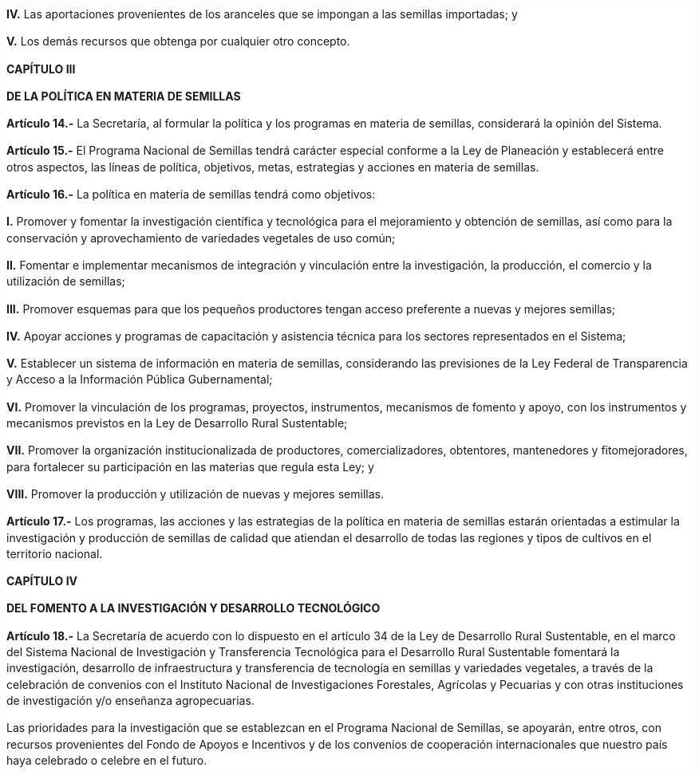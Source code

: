 **IV.** Las aportaciones provenientes de los aranceles que se impongan a las semillas importadas; y

**V.** Los demás recursos que obtenga por cualquier otro concepto.

**CAPÍTULO III**

**DE LA POLÍTICA EN MATERIA DE SEMILLAS**

**Artículo 14.-** La Secretaría, al formular la política y los programas en materia de semillas, considerará la opinión del Sistema.

**Artículo 15.-** El Programa Nacional de Semillas tendrá carácter especial conforme a la Ley de Planeación y establecerá entre otros aspectos, las líneas de política, objetivos, metas, estrategias y acciones en materia de semillas.

**Artículo 16.-** La política en materia de semillas tendrá como objetivos:

**I.** Promover y fomentar la investigación científica y tecnológica para el mejoramiento y obtención de semillas, así como para la conservación y aprovechamiento de variedades vegetales de uso común;

**II.** Fomentar e implementar mecanismos de integración y vinculación entre la investigación, la producción, el comercio y la utilización de semillas;

**III.** Promover esquemas para que los pequeños productores tengan acceso preferente a nuevas y mejores semillas;

**IV.** Apoyar acciones y programas de capacitación y asistencia técnica para los sectores representados en el Sistema;

**V.** Establecer un sistema de información en materia de semillas, considerando las previsiones de la Ley Federal de Transparencia y Acceso a la Información Pública Gubernamental;

**VI.** Promover la vinculación de los programas, proyectos, instrumentos, mecanismos de fomento y apoyo, con los instrumentos y mecanismos previstos en la Ley de Desarrollo Rural Sustentable;

**VII.** Promover la organización institucionalizada de productores, comercializadores, obtentores, mantenedores y fitomejoradores, para fortalecer su participación en las materias que regula esta Ley; y

**VIII.** Promover la producción y utilización de nuevas y mejores semillas.

**Artículo 17.-** Los programas, las acciones y las estrategias de la política en materia de semillas estarán orientadas a estimular la investigación y producción de semillas de calidad que atiendan el desarrollo de todas las regiones y tipos de cultivos en el territorio nacional.

**CAPÍTULO IV**

**DEL FOMENTO A LA INVESTIGACIÓN Y DESARROLLO TECNOLÓGICO**

**Artículo 18.-** La Secretaría de acuerdo con lo dispuesto en el artículo 34 de la Ley de Desarrollo Rural Sustentable, en el marco del Sistema Nacional de Investigación y Transferencia Tecnológica para el Desarrollo Rural Sustentable fomentará la investigación, desarrollo de infraestructura y transferencia de tecnología en semillas y variedades vegetales, a través de la celebración de convenios con el Instituto Nacional de Investigaciones Forestales, Agrícolas y Pecuarias y con otras instituciones de investigación y/o enseñanza agropecuarias.

Las prioridades para la investigación que se establezcan en el Programa Nacional de Semillas, se apoyarán, entre otros, con recursos provenientes del Fondo de Apoyos e Incentivos y de los convenios de cooperación internacionales que nuestro país haya celebrado o celebre en el futuro.
